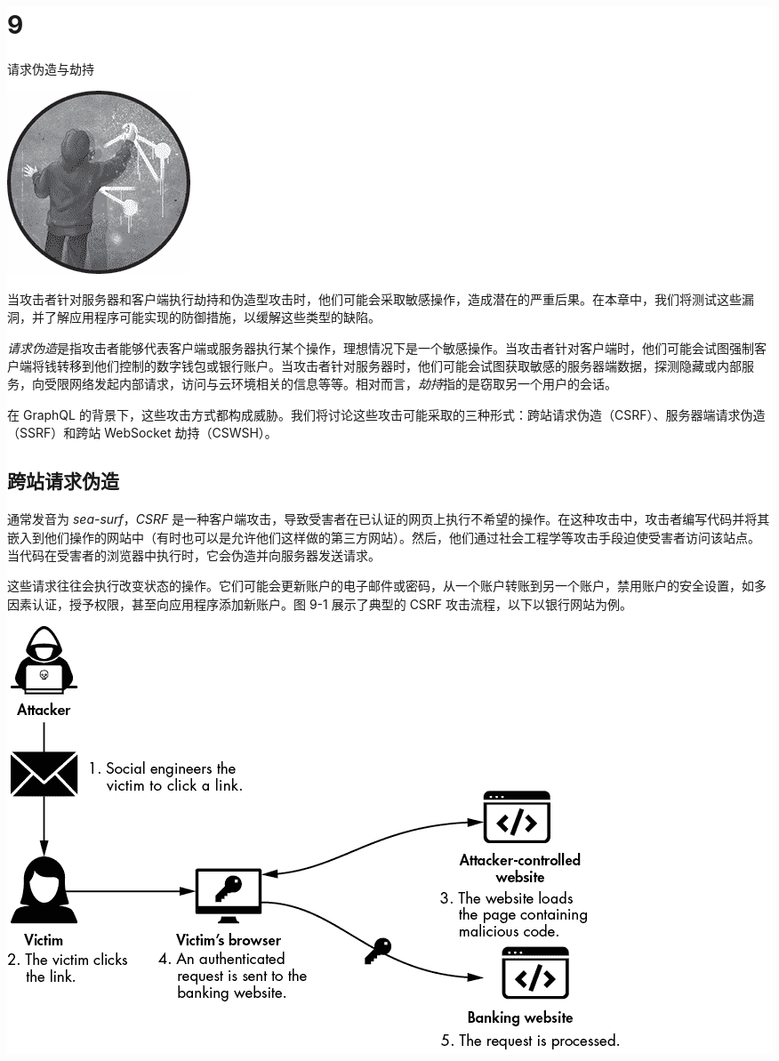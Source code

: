 # 9

请求伪造与劫持

![](img/chapterart.png)

当攻击者针对服务器和客户端执行劫持和伪造型攻击时，他们可能会采取敏感操作，造成潜在的严重后果。在本章中，我们将测试这些漏洞，并了解应用程序可能实现的防御措施，以缓解这些类型的缺陷。

*请求伪造*是指攻击者能够代表客户端或服务器执行某个操作，理想情况下是一个敏感操作。当攻击者针对客户端时，他们可能会试图强制客户端将钱转移到他们控制的数字钱包或银行账户。当攻击者针对服务器时，他们可能会试图获取敏感的服务器端数据，探测隐藏或内部服务，向受限网络发起内部请求，访问与云环境相关的信息等等。相对而言，*劫持*指的是窃取另一个用户的会话。

在 GraphQL 的背景下，这些攻击方式都构成威胁。我们将讨论这些攻击可能采取的三种形式：跨站请求伪造（CSRF）、服务器端请求伪造（SSRF）和跨站 WebSocket 劫持（CSWSH）。

## 跨站请求伪造

通常发音为 *sea-surf*，*CSRF* 是一种客户端攻击，导致受害者在已认证的网页上执行不希望的操作。在这种攻击中，攻击者编写代码并将其嵌入到他们操作的网站中（有时也可以是允许他们这样做的第三方网站）。然后，他们通过社会工程学等攻击手段迫使受害者访问该站点。当代码在受害者的浏览器中执行时，它会伪造并向服务器发送请求。

这些请求往往会执行改变状态的操作。它们可能会更新账户的电子邮件或密码，从一个账户转账到另一个账户，禁用账户的安全设置，如多因素认证，授予权限，甚至向应用程序添加新账户。图 9-1 展示了典型的 CSRF 攻击流程，以下以银行网站为例。

![](img/F09001.png)
